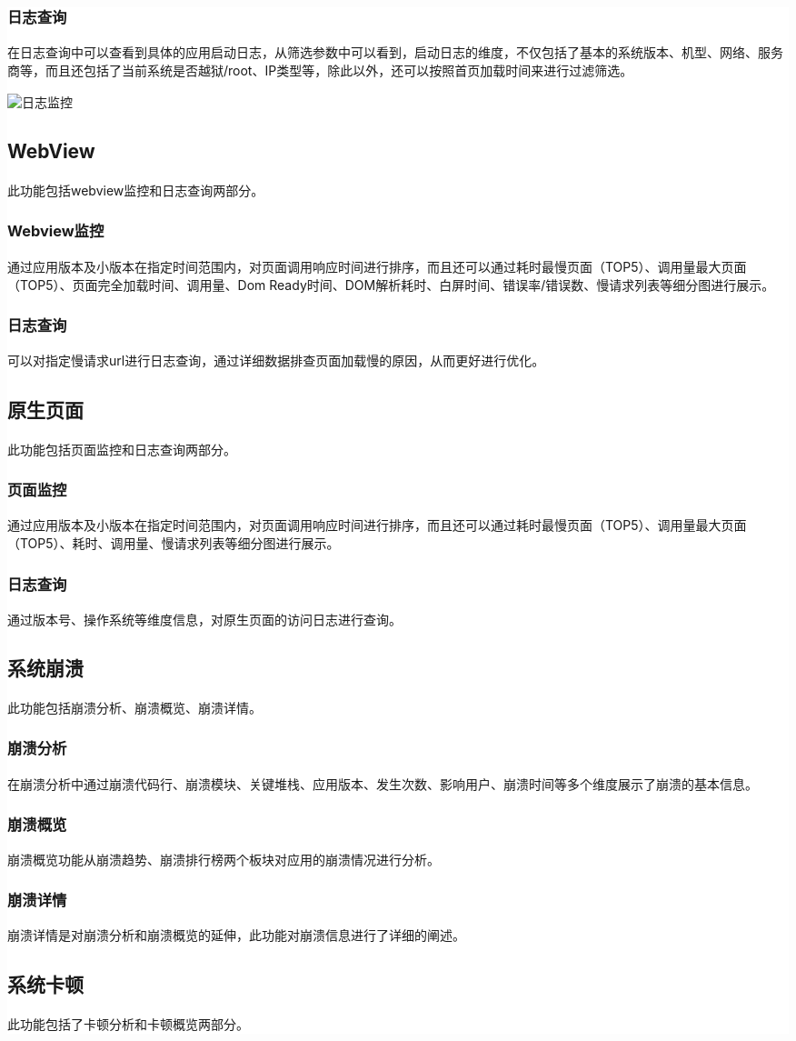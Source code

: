 ### 日志查询

在日志查询中可以查看到具体的应用启动日志，从筛选参数中可以看到，启动日志的维度，不仅包括了基本的系统版本、机型、网络、服务商等，而且还包括了当前系统是否越狱/root、IP类型等，除此以外，还可以按照首页加载时间来进行过滤筛选。

![日志监控](D:\GitHub\image\MPaas\APM\7.png)

## WebView

此功能包括webview监控和日志查询两部分。

### Webview监控

通过应用版本及小版本在指定时间范围内，对页面调用响应时间进行排序，而且还可以通过耗时最慢页面（TOP5）、调用量最大页面（TOP5）、页面完全加载时间、调用量、Dom Ready时间、DOM解析耗时、白屏时间、错误率/错误数、慢请求列表等细分图进行展示。

### 日志查询

可以对指定慢请求url进行日志查询，通过详细数据排查页面加载慢的原因，从而更好进行优化。

## 原生页面

此功能包括页面监控和日志查询两部分。

### 页面监控

通过应用版本及小版本在指定时间范围内，对页面调用响应时间进行排序，而且还可以通过耗时最慢页面（TOP5）、调用量最大页面（TOP5）、耗时、调用量、慢请求列表等细分图进行展示。

### 日志查询

通过版本号、操作系统等维度信息，对原生页面的访问日志进行查询。

## 系统崩溃

此功能包括崩溃分析、崩溃概览、崩溃详情。

### 崩溃分析

在崩溃分析中通过崩溃代码行、崩溃模块、关键堆栈、应用版本、发生次数、影响用户、崩溃时间等多个维度展示了崩溃的基本信息。

### 崩溃概览

崩溃概览功能从崩溃趋势、崩溃排行榜两个板块对应用的崩溃情况进行分析。

### 崩溃详情

崩溃详情是对崩溃分析和崩溃概览的延伸，此功能对崩溃信息进行了详细的阐述。

## 系统卡顿

此功能包括了卡顿分析和卡顿概览两部分。
